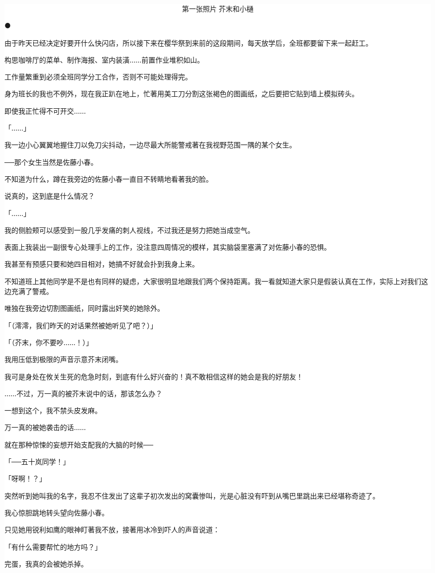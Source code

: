 <p align="center">第一张照片 芥末和小樋</p>

●

由于昨天已经决定好要开什么快闪店，所以接下来在樱华祭到来前的这段期间，每天放学后，全班都要留下来一起赶工。

构思咖啡厅的菜单、制作海报、室内装潢……前置作业堆积如山。

工作量繁重到必须全班同学分工合作，否则不可能处理得完。

身为班长的我也不例外，现在我正趴在地上，忙著用美工刀分割这张褐色的图画纸，之后要把它贴到墙上模拟砖头。

即使我正忙得不可开交……

「……」

我一边小心翼翼地握住刀以免刀尖抖动，一边尽最大所能警戒著在我视野范围一隅的某个女生。

──那个女生当然是佐藤小春。

不知道为什么，蹲在我旁边的佐藤小春一直目不转睛地看著我的脸。

说真的，这到底是什么情况？

「……」

我的侧脸颊可以感受到一股几乎发痛的刺人视线，不过我还是努力把她当成空气。

表面上我装出一副很专心处理手上的工作，没注意四周情况的模样，其实脑袋里塞满了对佐藤小春的恐惧。

我甚至有预感只要和她四目相对，她搞不好就会扑到我身上来。

不知道班上其他同学是不是也有同样的疑虑，大家很明显地跟我们两个保持距离。我一看就知道大家只是假装认真在工作，实际上对我们这边充满了警戒。

唯独在我旁边切割图画纸，同时露出奸笑的她除外。

「（澪澪，我们昨天的对话果然被她听见了吧？）」

「（芥末，你不要吵……！）」

我用压低到极限的声音示意芥末闭嘴。

我可是身处在攸关生死的危急时刻，到底有什么好兴奋的！真不敢相信这样的她会是我的好朋友！

……不过，万一真的被芥末说中的话，那该怎么办？

一想到这个，我不禁头皮发麻。

万一真的被她袭击的话……

就在那种惊悚的妄想开始支配我的大脑的时候──

「──五十岚同学！」

「呀啊！？」

突然听到她叫我的名字，我忍不住发出了这辈子初次发出的窝囊惨叫，光是心脏没有吓到从嘴巴里跳出来已经堪称奇迹了。

我心惊胆跳地转头望向佐藤小春。

只见她用锐利如鹰的眼神盯著我不放，接著用冰冷到吓人的声音说道：

「有什么需要帮忙的地方吗？」

完蛋，我真的会被她杀掉。
